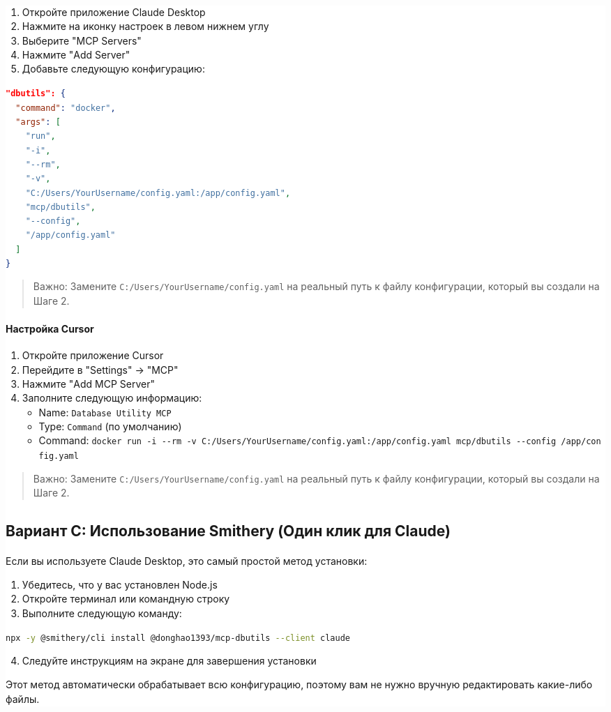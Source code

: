 1. Откройте приложение Claude Desktop
2. Нажмите на иконку настроек в левом нижнем углу
3. Выберите "MCP Servers"
4. Нажмите "Add Server"
5. Добавьте следующую конфигурацию:

```json
"dbutils": {
  "command": "docker",
  "args": [
    "run",
    "-i",
    "--rm",
    "-v",
    "C:/Users/YourUsername/config.yaml:/app/config.yaml",
    "mcp/dbutils",
    "--config",
    "/app/config.yaml"
  ]
}
```

> Важно: Замените `C:/Users/YourUsername/config.yaml` на реальный путь к файлу конфигурации, который вы создали на Шаге 2.

#### Настройка Cursor

1. Откройте приложение Cursor
2. Перейдите в "Settings" → "MCP"
3. Нажмите "Add MCP Server"
4. Заполните следующую информацию:
   - Name: `Database Utility MCP`
   - Type: `Command` (по умолчанию)
   - Command: `docker run -i --rm -v C:/Users/YourUsername/config.yaml:/app/config.yaml mcp/dbutils --config /app/config.yaml`

> Важно: Замените `C:/Users/YourUsername/config.yaml` на реальный путь к файлу конфигурации, который вы создали на Шаге 2.

## Вариант C: Использование Smithery (Один клик для Claude)

Если вы используете Claude Desktop, это самый простой метод установки:

1. Убедитесь, что у вас установлен Node.js
2. Откройте терминал или командную строку
3. Выполните следующую команду:

```bash
npx -y @smithery/cli install @donghao1393/mcp-dbutils --client claude
```

4. Следуйте инструкциям на экране для завершения установки

Этот метод автоматически обрабатывает всю конфигурацию, поэтому вам не нужно вручную редактировать какие-либо файлы.
